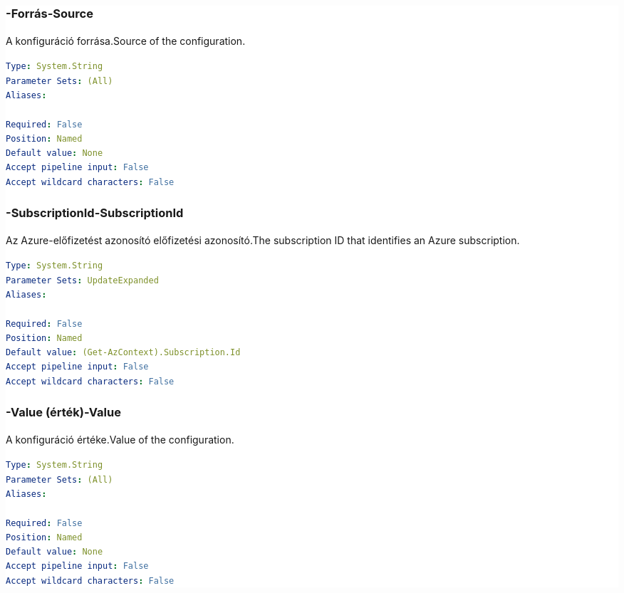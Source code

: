 ### <span data-ttu-id="34393-130">-Forrás</span><span class="sxs-lookup"><span data-stu-id="34393-130">-Source</span></span>
<span data-ttu-id="34393-131">A konfiguráció forrása.</span><span class="sxs-lookup"><span data-stu-id="34393-131">Source of the configuration.</span></span>

```yaml
Type: System.String
Parameter Sets: (All)
Aliases:

Required: False
Position: Named
Default value: None
Accept pipeline input: False
Accept wildcard characters: False
```

### <span data-ttu-id="34393-132">-SubscriptionId</span><span class="sxs-lookup"><span data-stu-id="34393-132">-SubscriptionId</span></span>
<span data-ttu-id="34393-133">Az Azure-előfizetést azonosító előfizetési azonosító.</span><span class="sxs-lookup"><span data-stu-id="34393-133">The subscription ID that identifies an Azure subscription.</span></span>

```yaml
Type: System.String
Parameter Sets: UpdateExpanded
Aliases:

Required: False
Position: Named
Default value: (Get-AzContext).Subscription.Id
Accept pipeline input: False
Accept wildcard characters: False
```

### <span data-ttu-id="34393-134">-Value (érték)</span><span class="sxs-lookup"><span data-stu-id="34393-134">-Value</span></span>
<span data-ttu-id="34393-135">A konfiguráció értéke.</span><span class="sxs-lookup"><span data-stu-id="34393-135">Value of the configuration.</span></span>

```yaml
Type: System.String
Parameter Sets: (All)
Aliases:

Required: False
Position: Named
Default value: None
Accept pipeline input: False
Accept wildcard characters: False
```
